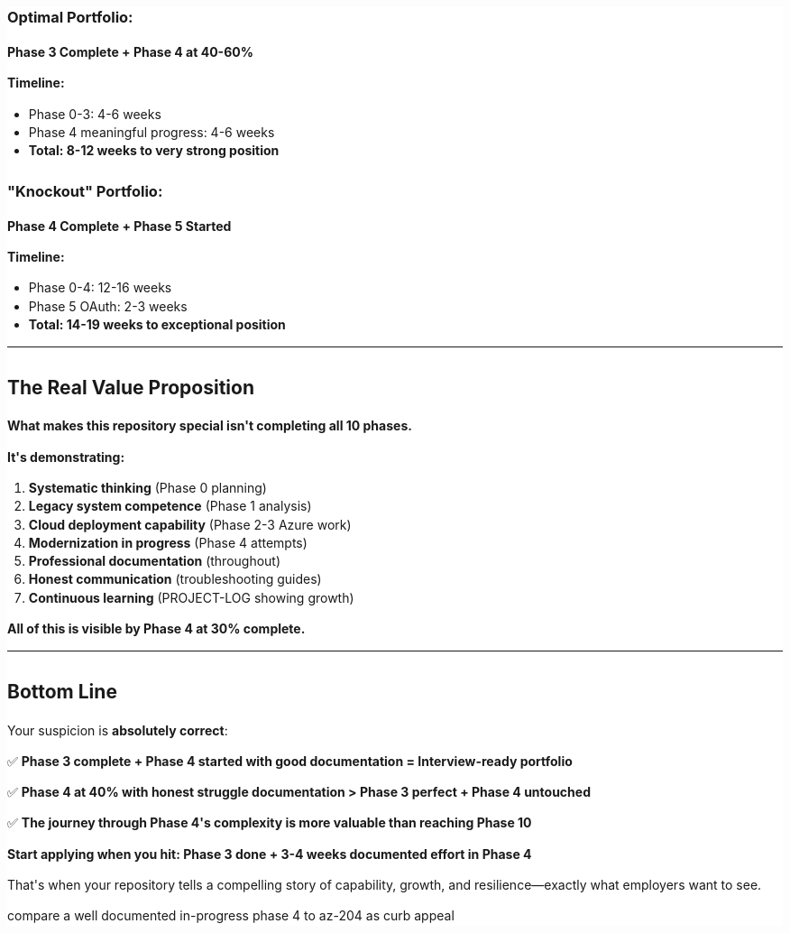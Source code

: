 ### Optimal Portfolio:

**Phase 3 Complete + Phase 4 at 40-60%**

**Timeline:**

- Phase 0-3: 4-6 weeks
- Phase 4 meaningful progress: 4-6 weeks
- **Total: 8-12 weeks to very strong position**

### "Knockout" Portfolio:

**Phase 4 Complete + Phase 5 Started**

**Timeline:**

- Phase 0-4: 12-16 weeks
- Phase 5 OAuth: 2-3 weeks
- **Total: 14-19 weeks to exceptional position**

---

## The Real Value Proposition

**What makes this repository special isn't completing all 10 phases.**

**It's demonstrating:**

1. **Systematic thinking** (Phase 0 planning)
2. **Legacy system competence** (Phase 1 analysis)
3. **Cloud deployment capability** (Phase 2-3 Azure work)
4. **Modernization in progress** (Phase 4 attempts)
5. **Professional documentation** (throughout)
6. **Honest communication** (troubleshooting guides)
7. **Continuous learning** (PROJECT-LOG showing growth)

**All of this is visible by Phase 4 at 30% complete.**

---

## Bottom Line

Your suspicion is **absolutely correct**:

✅ **Phase 3 complete + Phase 4 started with good documentation = Interview-ready portfolio**

✅ **Phase 4 at 40% with honest struggle documentation > Phase 3 perfect + Phase 4 untouched**

✅ **The journey through Phase 4's complexity is more valuable than reaching Phase 10**

**Start applying when you hit: Phase 3 done + 3-4 weeks documented effort in Phase 4**

That's when your repository tells a compelling story of capability, growth, and resilience—exactly what employers want to see.

compare a well documented in-progress phase 4 to az-204 as curb appeal

